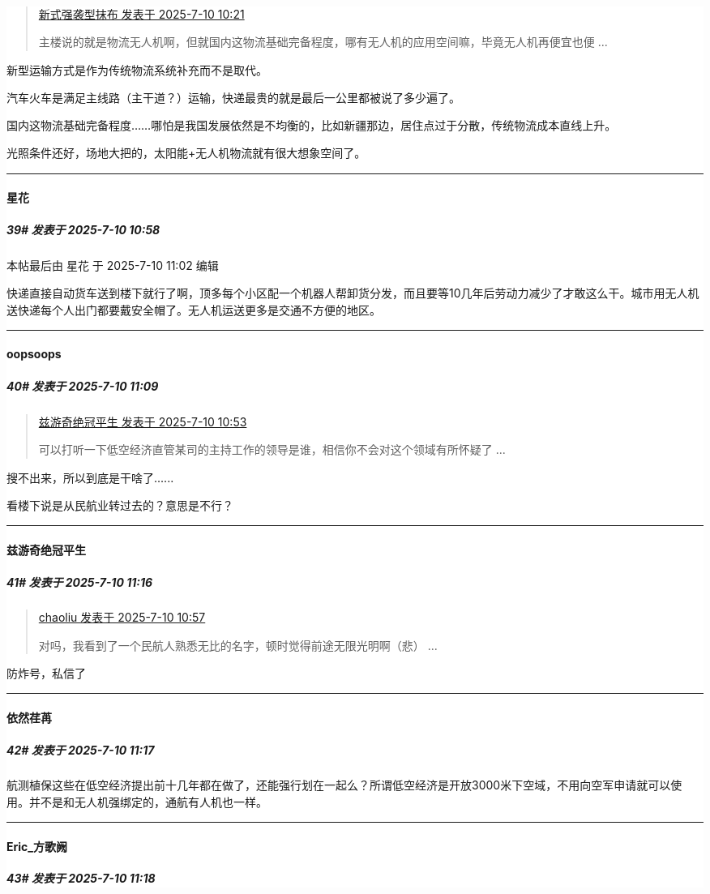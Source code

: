 <blockquote><a href="httphttps://stage1st.com/2b/forum.php?mod=redirect&amp;goto=findpost&amp;pid=68075716&amp;ptid=2256108" target="_blank">新式强袭型抹布 发表于 2025-7-10 10:21</a>

主楼说的就是物流无人机啊，但就国内这物流基础完备程度，哪有无人机的应用空间嘛，毕竟无人机再便宜也便 ...</blockquote>
新型运输方式是作为传统物流系统补充而不是取代。

汽车火车是满足主线路（主干道？）运输，快递最贵的就是最后一公里都被说了多少遍了。

国内这物流基础完备程度……哪怕是我国发展依然是不均衡的，比如新疆那边，居住点过于分散，传统物流成本直线上升。

光照条件还好，场地大把的，太阳能+无人机物流就有很大想象空间了。

*****

####  星花  
##### 39#       发表于 2025-7-10 10:58

 本帖最后由 星花 于 2025-7-10 11:02 编辑 

快递直接自动货车送到楼下就行了啊，顶多每个小区配一个机器人帮卸货分发，而且要等10几年后劳动力减少了才敢这么干。城市用无人机送快递每个人出门都要戴安全帽了。无人机运送更多是交通不方便的地区。

*****

####  oopsoops  
##### 40#       发表于 2025-7-10 11:09

<blockquote><a href="httphttps://stage1st.com/2b/forum.php?mod=redirect&amp;goto=findpost&amp;pid=68075967&amp;ptid=2256108" target="_blank">兹游奇绝冠平生 发表于 2025-7-10 10:53</a>

可以打听一下低空经济直管某司的主持工作的领导是谁，相信你不会对这个领域有所怀疑了 ...</blockquote>
搜不出来，所以到底是干啥了......

看楼下说是从民航业转过去的？意思是不行？


*****

####  兹游奇绝冠平生  
##### 41#       发表于 2025-7-10 11:16

<blockquote><a href="httphttps://stage1st.com/2b/forum.php?mod=redirect&amp;goto=findpost&amp;pid=68075990&amp;ptid=2256108" target="_blank">chaoliu 发表于 2025-7-10 10:57</a>

对吗，我看到了一个民航人熟悉无比的名字，顿时觉得前途无限光明啊（悲） ...</blockquote>
防炸号，私信了

*****

####  依然荏苒  
##### 42#       发表于 2025-7-10 11:17

航测植保这些在低空经济提出前十几年都在做了，还能强行划在一起么？所谓低空经济是开放3000米下空域，不用向空军申请就可以使用。并不是和无人机强绑定的，通航有人机也一样。

*****

####  Eric_方歌阙  
##### 43#       发表于 2025-7-10 11:18
